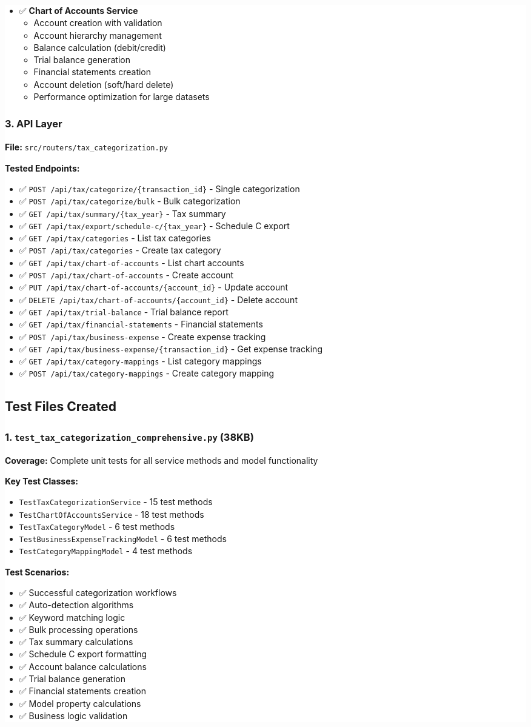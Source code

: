 - ✅ **Chart of Accounts Service**
  - Account creation with validation
  - Account hierarchy management
  - Balance calculation (debit/credit)
  - Trial balance generation
  - Financial statements creation
  - Account deletion (soft/hard delete)
  - Performance optimization for large datasets

### 3. API Layer
**File:** `src/routers/tax_categorization.py`

**Tested Endpoints:**
- ✅ `POST /api/tax/categorize/{transaction_id}` - Single categorization
- ✅ `POST /api/tax/categorize/bulk` - Bulk categorization
- ✅ `GET /api/tax/summary/{tax_year}` - Tax summary
- ✅ `GET /api/tax/export/schedule-c/{tax_year}` - Schedule C export
- ✅ `GET /api/tax/categories` - List tax categories
- ✅ `POST /api/tax/categories` - Create tax category
- ✅ `GET /api/tax/chart-of-accounts` - List chart accounts
- ✅ `POST /api/tax/chart-of-accounts` - Create account
- ✅ `PUT /api/tax/chart-of-accounts/{account_id}` - Update account
- ✅ `DELETE /api/tax/chart-of-accounts/{account_id}` - Delete account
- ✅ `GET /api/tax/trial-balance` - Trial balance report
- ✅ `GET /api/tax/financial-statements` - Financial statements
- ✅ `POST /api/tax/business-expense` - Create expense tracking
- ✅ `GET /api/tax/business-expense/{transaction_id}` - Get expense tracking
- ✅ `GET /api/tax/category-mappings` - List category mappings
- ✅ `POST /api/tax/category-mappings` - Create category mapping

## Test Files Created

### 1. `test_tax_categorization_comprehensive.py` (38KB)
**Coverage:** Complete unit tests for all service methods and model functionality

**Key Test Classes:**
- `TestTaxCategorizationService` - 15 test methods
- `TestChartOfAccountsService` - 18 test methods
- `TestTaxCategoryModel` - 6 test methods
- `TestBusinessExpenseTrackingModel` - 6 test methods
- `TestCategoryMappingModel` - 4 test methods

**Test Scenarios:**
- ✅ Successful categorization workflows
- ✅ Auto-detection algorithms
- ✅ Keyword matching logic
- ✅ Bulk processing operations
- ✅ Tax summary calculations
- ✅ Schedule C export formatting
- ✅ Account balance calculations
- ✅ Trial balance generation
- ✅ Financial statements creation
- ✅ Model property calculations
- ✅ Business logic validation
